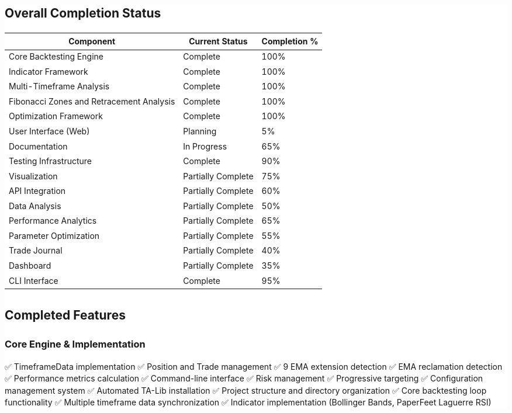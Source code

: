 
## Overall Completion Status

| Component | Current Status | Completion % |
|-----------|----------------|--------------|
| Core Backtesting Engine | Complete | 100% |
| Indicator Framework | Complete | 100% |
| Multi-Timeframe Analysis | Complete | 100% |
| Fibonacci Zones and Retracement Analysis | Complete | 100% |
| Optimization Framework | Complete | 100% |
| User Interface (Web) | Planning | 5% |
| Documentation | In Progress | 65% |
| Testing Infrastructure | Complete | 90% |
| Visualization | Partially Complete | 75% |
| API Integration | Partially Complete | 60% |
| Data Analysis | Partially Complete | 50% |
| Performance Analytics | Partially Complete | 65% |
| Parameter Optimization | Partially Complete | 55% |
| Trade Journal | Partially Complete | 40% |
| Dashboard | Partially Complete | 35% |
| CLI Interface | Complete | 95% |

## Completed Features

### Core Engine & Implementation

✅ TimeframeData implementation
✅ Position and Trade management
✅ 9 EMA extension detection
✅ EMA reclamation detection
✅ Performance metrics calculation
✅ Command-line interface
✅ Risk management
✅ Progressive targeting
✅ Configuration management system
✅ Automated TA-Lib installation
✅ Project structure and directory organization
✅ Core backtesting loop functionality 
✅ Multiple timeframe data synchronization
✅ Indicator implementation (Bollinger Bands, PaperFeet Laguerre RSI)
